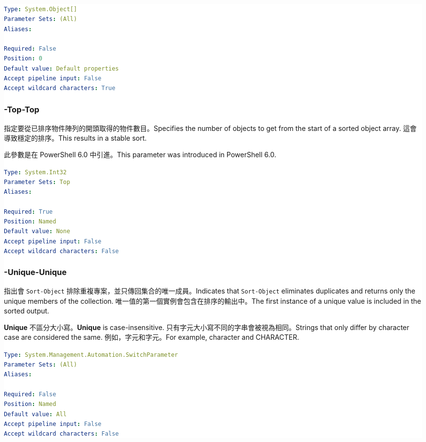 ```yaml
Type: System.Object[]
Parameter Sets: (All)
Aliases:

Required: False
Position: 0
Default value: Default properties
Accept pipeline input: False
Accept wildcard characters: True
```

### <span data-ttu-id="48132-235">-Top</span><span class="sxs-lookup"><span data-stu-id="48132-235">-Top</span></span>

<span data-ttu-id="48132-236">指定要從已排序物件陣列的開頭取得的物件數目。</span><span class="sxs-lookup"><span data-stu-id="48132-236">Specifies the number of objects to get from the start of a sorted object array.</span></span> <span data-ttu-id="48132-237">這會導致穩定的排序。</span><span class="sxs-lookup"><span data-stu-id="48132-237">This results in a stable sort.</span></span>

<span data-ttu-id="48132-238">此參數是在 PowerShell 6.0 中引進。</span><span class="sxs-lookup"><span data-stu-id="48132-238">This parameter was introduced in PowerShell 6.0.</span></span>

```yaml
Type: System.Int32
Parameter Sets: Top
Aliases:

Required: True
Position: Named
Default value: None
Accept pipeline input: False
Accept wildcard characters: False
```

### <span data-ttu-id="48132-239">-Unique</span><span class="sxs-lookup"><span data-stu-id="48132-239">-Unique</span></span>

<span data-ttu-id="48132-240">指出會 `Sort-Object` 排除重複專案，並只傳回集合的唯一成員。</span><span class="sxs-lookup"><span data-stu-id="48132-240">Indicates that `Sort-Object` eliminates duplicates and returns only the unique members of the collection.</span></span> <span data-ttu-id="48132-241">唯一值的第一個實例會包含在排序的輸出中。</span><span class="sxs-lookup"><span data-stu-id="48132-241">The first instance of a unique value is included in the sorted output.</span></span>

<span data-ttu-id="48132-242">**Unique** 不區分大小寫。</span><span class="sxs-lookup"><span data-stu-id="48132-242">**Unique** is case-insensitive.</span></span> <span data-ttu-id="48132-243">只有字元大小寫不同的字串會被視為相同。</span><span class="sxs-lookup"><span data-stu-id="48132-243">Strings that only differ by character case are considered the same.</span></span>
<span data-ttu-id="48132-244">例如，字元和字元。</span><span class="sxs-lookup"><span data-stu-id="48132-244">For example, character and CHARACTER.</span></span>

```yaml
Type: System.Management.Automation.SwitchParameter
Parameter Sets: (All)
Aliases:

Required: False
Position: Named
Default value: All
Accept pipeline input: False
Accept wildcard characters: False
```
